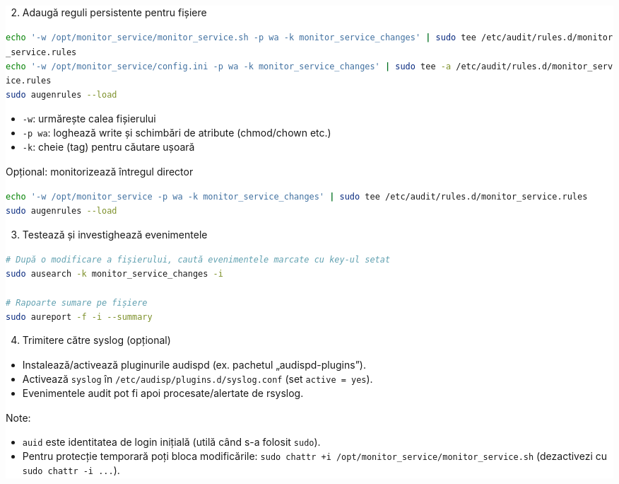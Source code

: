 2) Adaugă reguli persistente pentru fișiere
```bash
echo '-w /opt/monitor_service/monitor_service.sh -p wa -k monitor_service_changes' | sudo tee /etc/audit/rules.d/monitor_service.rules
echo '-w /opt/monitor_service/config.ini -p wa -k monitor_service_changes' | sudo tee -a /etc/audit/rules.d/monitor_service.rules
sudo augenrules --load
```
- `-w`: urmărește calea fișierului
- `-p wa`: loghează write și schimbări de atribute (chmod/chown etc.)
- `-k`: cheie (tag) pentru căutare ușoară

Opțional: monitorizează întregul director
```bash
echo '-w /opt/monitor_service -p wa -k monitor_service_changes' | sudo tee /etc/audit/rules.d/monitor_service.rules
sudo augenrules --load
```

3) Testează și investighează evenimentele
```bash
# După o modificare a fișierului, caută evenimentele marcate cu key-ul setat
sudo ausearch -k monitor_service_changes -i

# Rapoarte sumare pe fișiere
sudo aureport -f -i --summary
```

4) Trimitere către syslog (opțional)
- Instalează/activează pluginurile audispd (ex. pachetul „audispd-plugins”).
- Activează `syslog` în `/etc/audisp/plugins.d/syslog.conf` (set `active = yes`).
- Evenimentele audit pot fi apoi procesate/alertate de rsyslog.

Note:
- `auid` este identitatea de login inițială (utilă când s-a folosit `sudo`).
- Pentru protecție temporară poți bloca modificările: `sudo chattr +i /opt/monitor_service/monitor_service.sh` (dezactivezi cu `sudo chattr -i ...`).